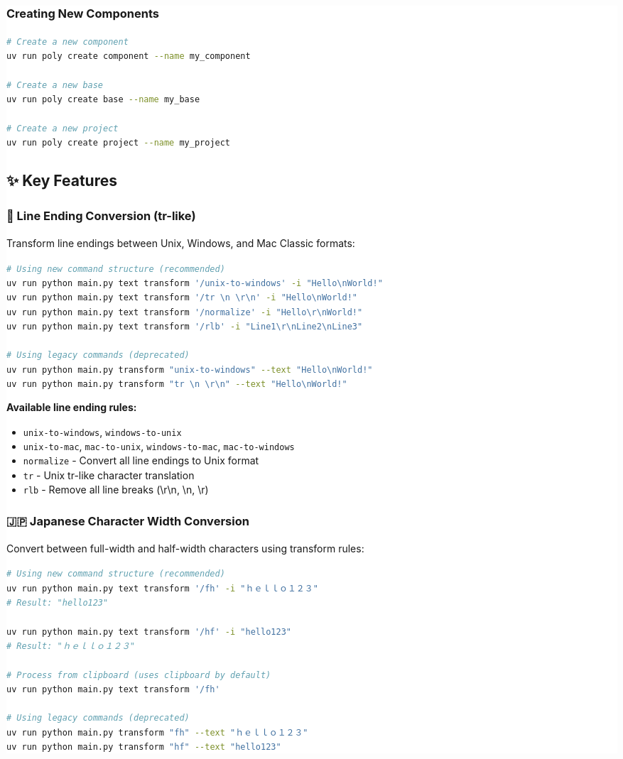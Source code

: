 ### Creating New Components

```bash
# Create a new component
uv run poly create component --name my_component

# Create a new base
uv run poly create base --name my_base

# Create a new project
uv run poly create project --name my_project
```

## ✨ Key Features

### 🔄 Line Ending Conversion (tr-like)
Transform line endings between Unix, Windows, and Mac Classic formats:

```bash
# Using new command structure (recommended)
uv run python main.py text transform '/unix-to-windows' -i "Hello\nWorld!"
uv run python main.py text transform '/tr \n \r\n' -i "Hello\nWorld!"
uv run python main.py text transform '/normalize' -i "Hello\r\nWorld!"
uv run python main.py text transform '/rlb' -i "Line1\r\nLine2\nLine3"

# Using legacy commands (deprecated)
uv run python main.py transform "unix-to-windows" --text "Hello\nWorld!"
uv run python main.py transform "tr \n \r\n" --text "Hello\nWorld!"
```

**Available line ending rules:**
- `unix-to-windows`, `windows-to-unix`
- `unix-to-mac`, `mac-to-unix`, `windows-to-mac`, `mac-to-windows`
- `normalize` - Convert all line endings to Unix format
- `tr` - Unix tr-like character translation
- `rlb` - Remove all line breaks (\\r\\n, \\n, \\r)

### 🇯🇵 Japanese Character Width Conversion
Convert between full-width and half-width characters using transform rules:

```bash
# Using new command structure (recommended)
uv run python main.py text transform '/fh' -i "ｈｅｌｌｏ１２３"
# Result: "hello123"

uv run python main.py text transform '/hf' -i "hello123"
# Result: "ｈｅｌｌｏ１２３"

# Process from clipboard (uses clipboard by default)
uv run python main.py text transform '/fh'

# Using legacy commands (deprecated)
uv run python main.py transform "fh" --text "ｈｅｌｌｏ１２３"
uv run python main.py transform "hf" --text "hello123"
```
